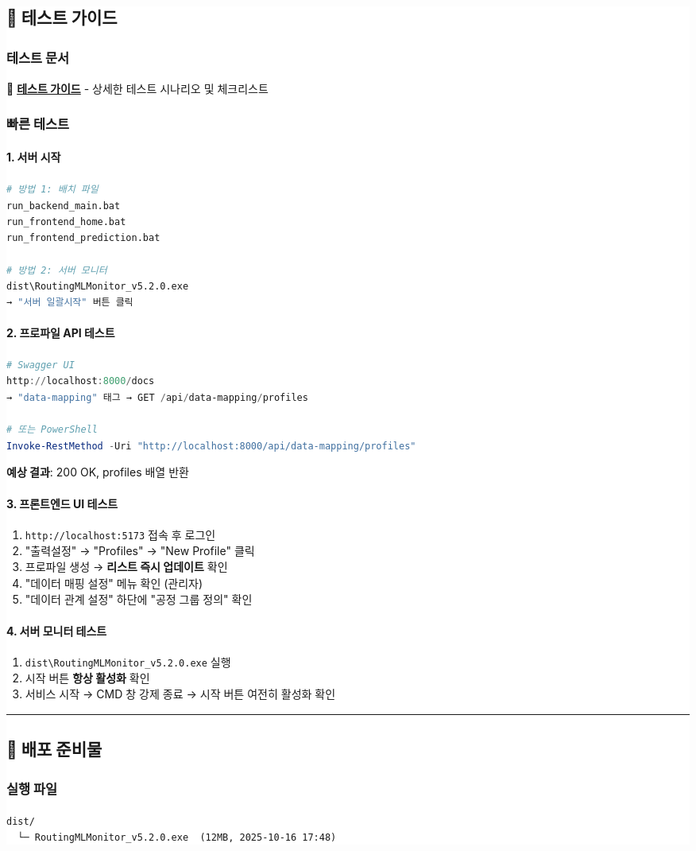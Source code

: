 
## 🧪 테스트 가이드

### 테스트 문서
📄 **[테스트 가이드](./2025-10-17-testing-guide.md)** - 상세한 테스트 시나리오 및 체크리스트

### 빠른 테스트

#### 1. 서버 시작
```bash
# 방법 1: 배치 파일
run_backend_main.bat
run_frontend_home.bat
run_frontend_prediction.bat

# 방법 2: 서버 모니터
dist\RoutingMLMonitor_v5.2.0.exe
→ "서버 일괄시작" 버튼 클릭
```

#### 2. 프로파일 API 테스트
```powershell
# Swagger UI
http://localhost:8000/docs
→ "data-mapping" 태그 → GET /api/data-mapping/profiles

# 또는 PowerShell
Invoke-RestMethod -Uri "http://localhost:8000/api/data-mapping/profiles"
```

**예상 결과**: 200 OK, profiles 배열 반환

#### 3. 프론트엔드 UI 테스트
1. `http://localhost:5173` 접속 후 로그인
2. "출력설정" → "Profiles" → "New Profile" 클릭
3. 프로파일 생성 → **리스트 즉시 업데이트** 확인
4. "데이터 매핑 설정" 메뉴 확인 (관리자)
5. "데이터 관계 설정" 하단에 "공정 그룹 정의" 확인

#### 4. 서버 모니터 테스트
1. `dist\RoutingMLMonitor_v5.2.0.exe` 실행
2. 시작 버튼 **항상 활성화** 확인
3. 서비스 시작 → CMD 창 강제 종료 → 시작 버튼 여전히 활성화 확인

---

## 🎁 배포 준비물

### 실행 파일
```
dist/
  └─ RoutingMLMonitor_v5.2.0.exe  (12MB, 2025-10-16 17:48)
```
